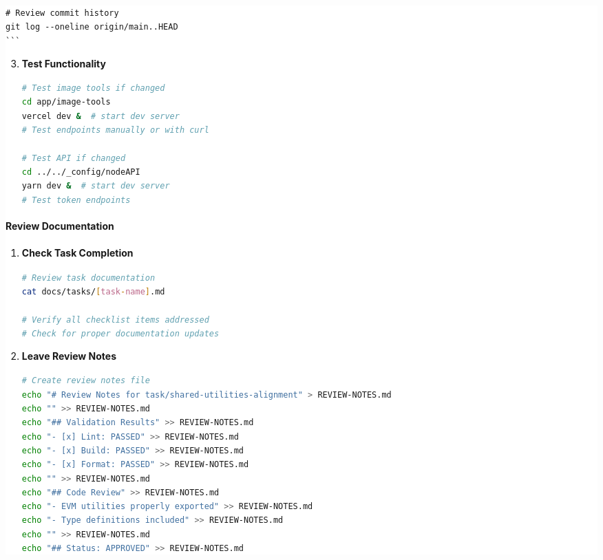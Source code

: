     # Review commit history
    git log --oneline origin/main..HEAD
    ```

3. **Test Functionality**

    ```bash
    # Test image tools if changed
    cd app/image-tools
    vercel dev &  # start dev server
    # Test endpoints manually or with curl

    # Test API if changed
    cd ../../_config/nodeAPI
    yarn dev &  # start dev server
    # Test token endpoints
    ```

#### Review Documentation

1. **Check Task Completion**

    ```bash
    # Review task documentation
    cat docs/tasks/[task-name].md

    # Verify all checklist items addressed
    # Check for proper documentation updates
    ```

2. **Leave Review Notes**

    ```bash
    # Create review notes file
    echo "# Review Notes for task/shared-utilities-alignment" > REVIEW-NOTES.md
    echo "" >> REVIEW-NOTES.md
    echo "## Validation Results" >> REVIEW-NOTES.md
    echo "- [x] Lint: PASSED" >> REVIEW-NOTES.md
    echo "- [x] Build: PASSED" >> REVIEW-NOTES.md
    echo "- [x] Format: PASSED" >> REVIEW-NOTES.md
    echo "" >> REVIEW-NOTES.md
    echo "## Code Review" >> REVIEW-NOTES.md
    echo "- EVM utilities properly exported" >> REVIEW-NOTES.md
    echo "- Type definitions included" >> REVIEW-NOTES.md
    echo "" >> REVIEW-NOTES.md
    echo "## Status: APPROVED" >> REVIEW-NOTES.md
    ```
